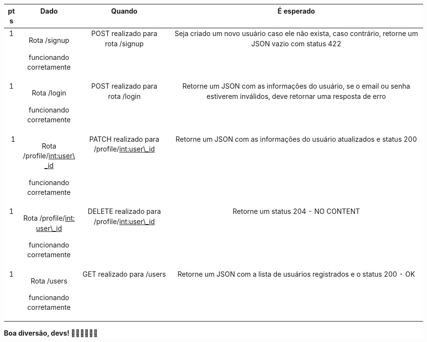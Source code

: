 |**pts**|**Dado**|**Quando**|**É esperado**|
| :-: | :-: | :-: | :-: |
|1|<p>Rota /signup</p><p>funcionando corretamente</p>|POST realizado para rota /signup|Seja criado um novo usuário caso ele não exista, caso contrário, retorne um JSON vazio com status 422|
|1|<p>Rota /login</p><p>funcionando corretamente</p>|POST realizado para rota /login|Retorne um JSON com as informações do usuário, se o email ou senha estiverem inválidos, deve retornar uma resposta de erro|
|` `1|<p>Rota /profile/<int:user\_id></p><p>funcionando corretamente</p>|PATCH realizado para /profile/<int:user\_id>|Retorne um JSON com as informações do usuário atualizados e status 200|
|1|<p>Rota /profile/<int:user\_id></p><p>funcionando corretamente</p>|DELETE realizado para /profile/<int:user\_id>|Retorne um status 204 - NO CONTENT|
|1|<p>Rota /users </p><p>funcionando corretamente</p>|GET realizado para /users|Retorne um JSON com a lista de usuários registrados e o status 200 - OK|


**Boa diversão, devs! 🚀👨‍💻👩‍💻🚀**










